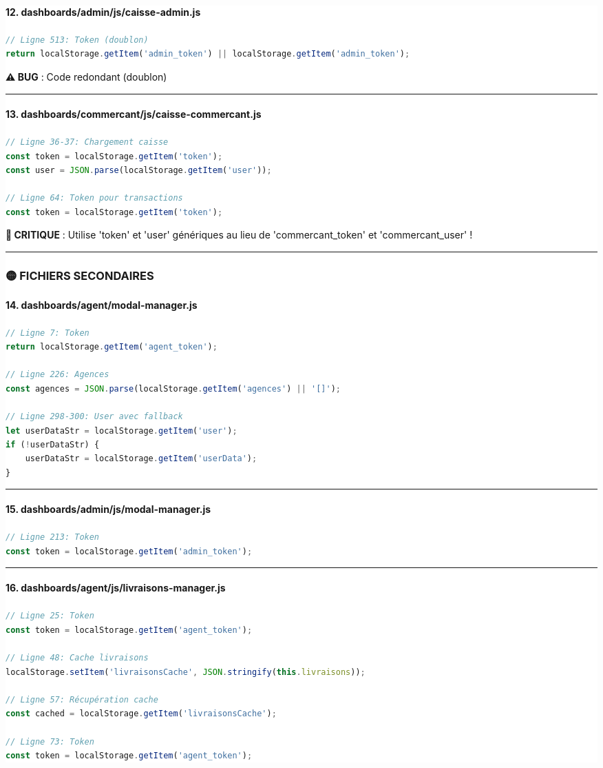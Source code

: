 
#### 12. **dashboards/admin/js/caisse-admin.js**
```javascript
// Ligne 513: Token (doublon)
return localStorage.getItem('admin_token') || localStorage.getItem('admin_token');
```

**⚠️ BUG** : Code redondant (doublon)

---

#### 13. **dashboards/commercant/js/caisse-commercant.js**
```javascript
// Ligne 36-37: Chargement caisse
const token = localStorage.getItem('token');
const user = JSON.parse(localStorage.getItem('user'));

// Ligne 64: Token pour transactions
const token = localStorage.getItem('token');
```

**🔴 CRITIQUE** : Utilise 'token' et 'user' génériques au lieu de 'commercant_token' et 'commercant_user' !

---

### 🟡 FICHIERS SECONDAIRES

#### 14. **dashboards/agent/modal-manager.js**
```javascript
// Ligne 7: Token
return localStorage.getItem('agent_token');

// Ligne 226: Agences
const agences = JSON.parse(localStorage.getItem('agences') || '[]');

// Ligne 298-300: User avec fallback
let userDataStr = localStorage.getItem('user');
if (!userDataStr) {
    userDataStr = localStorage.getItem('userData');
}
```

---

#### 15. **dashboards/admin/js/modal-manager.js**
```javascript
// Ligne 213: Token
const token = localStorage.getItem('admin_token');
```

---

#### 16. **dashboards/agent/js/livraisons-manager.js**
```javascript
// Ligne 25: Token
const token = localStorage.getItem('agent_token');

// Ligne 48: Cache livraisons
localStorage.setItem('livraisonsCache', JSON.stringify(this.livraisons));

// Ligne 57: Récupération cache
const cached = localStorage.getItem('livraisonsCache');

// Ligne 73: Token
const token = localStorage.getItem('agent_token');

```